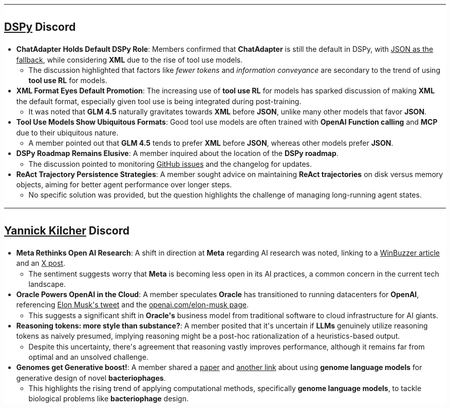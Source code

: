 

---



## [DSPy](https://discord.com/channels/1161519468141355160) Discord

- **ChatAdapter Holds Default DSPy Role**: Members confirmed that **ChatAdapter** is still the default in DSPy, with [JSON as the fallback](https://github.com/stanfordnlp/dspy/blob/main/dspy%2Fpredict%2Fpredict.py#L185), while considering **XML** due to the rise of tool use models.
   - The discussion highlighted that factors like *fewer tokens* and *information conveyance* are secondary to the trend of using **tool use RL** for models.
- **XML Format Eyes Default Promotion**: The increasing use of **tool use RL** for models has sparked discussion of making **XML** the default format, especially given tool use is being integrated during post-training.
   - It was noted that **GLM 4.5** naturally gravitates towards **XML** before **JSON**, unlike many other models that favor **JSON**.
- **Tool Use Models Show Ubiquitous Formats**: Good tool use models are often trained with **OpenAI Function calling** and **MCP** due to their ubiquitous nature.
   - A member pointed out that **GLM 4.5** tends to prefer **XML** before **JSON**, whereas other models prefer **JSON**.
- **DSPy Roadmap Remains Elusive**: A member inquired about the location of the **DSPy roadmap**.
   - The discussion pointed to monitoring [GitHub issues](https://github.com/stanfordnlp/dspy/issues) and the changelog for updates.
- **ReAct Trajectory Persistence Strategies**: A member sought advice on maintaining **ReAct trajectories** on disk versus memory objects, aiming for better agent performance over longer steps.
   - No specific solution was provided, but the question highlights the challenge of managing long-running agent states.



---



## [Yannick Kilcher](https://discord.com/channels/714501525455634453) Discord

- **Meta Rethinks Open AI Research**: A shift in direction at **Meta** regarding AI research was noted, linking to a [WinBuzzer article](https://winbuzzer.com/2025/10/02/meta-tightens-grip-on-ai-research-sparking-internal-anger-and-fears-for-open-culture-xcxwbn/) and an [X post](https://x.com/AnjneyMidha/status/1974173661025480810).
   - The sentiment suggests worry that **Meta** is becoming less open in its AI practices, a common concern in the current tech landscape.
- **Oracle Powers OpenAI in the Cloud**: A member speculates **Oracle** has transitioned to running datacenters for **OpenAI**, referencing [Elon Musk's tweet](https://x.com/jubayer_hamid/status/1973438346501501302) and the [openai.com/elon-musk page](https://openai.com/elon-musk/).
   - This suggests a significant shift in **Oracle's** business model from traditional software to cloud infrastructure for AI giants.
- **Reasoning tokens: more style than substance?**: A member posited that it's uncertain if **LLMs** genuinely utilize reasoning tokens as naively presumed, implying reasoning might be a post-hoc rationalization of a heuristics-based output.
   - Despite this uncertainty, there's agreement that reasoning vastly improves performance, although it remains far from optimal and an unsolved challenge.
- **Genomes get Generative boost!**: A member shared a [paper](https://arxiv.org/abs/2509.22358) and [another link](https://www.biorxiv.org/content/10.1101/2025.09.12.675911v1) about using **genome language models** for generative design of novel **bacteriophages**.
   - This highlights the rising trend of applying computational methods, specifically **genome language models**, to tackle biological problems like **bacteriophage** design.
